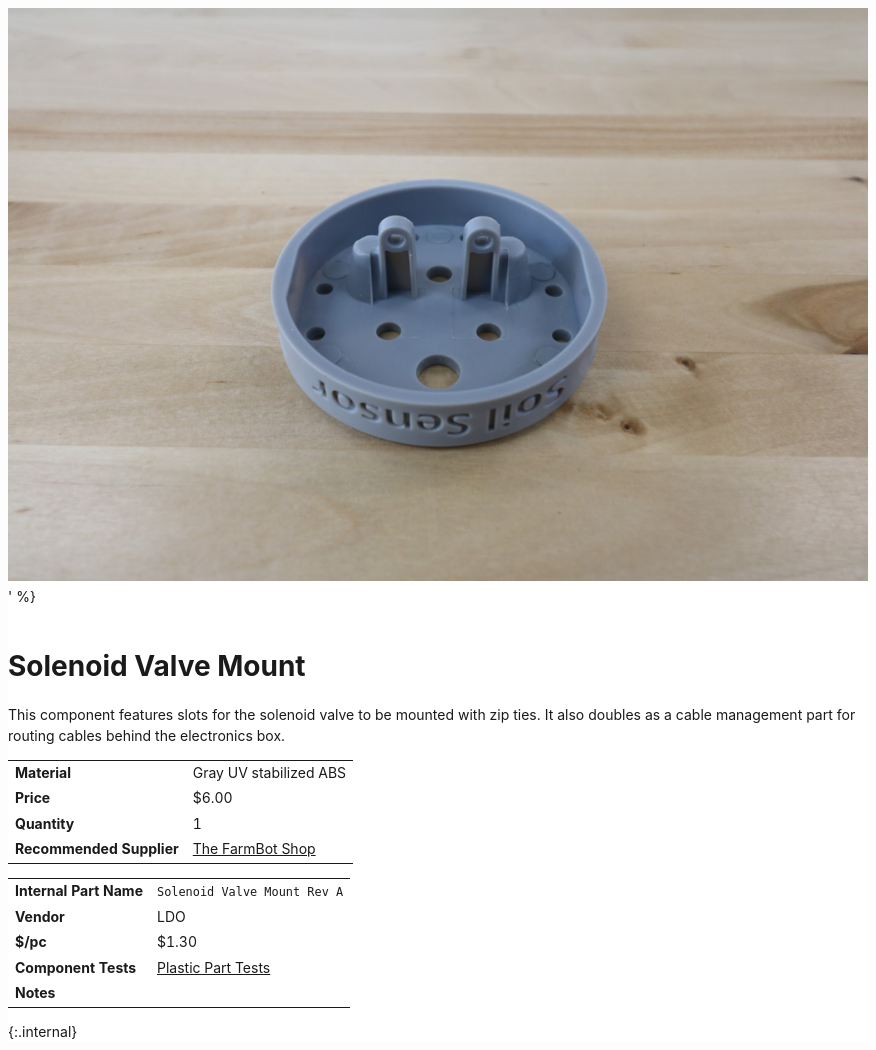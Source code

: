 ![soil sensor base](_images/soil_sensor_base_2.jpg)
' %}

# Solenoid Valve Mount

This component features slots for the solenoid valve to be mounted with zip ties. It also doubles as a cable management part for routing cables behind the electronics box.

|                              |                              |
|------------------------------|------------------------------|
|**Material**                  |Gray UV stabilized ABS
|**Price**                     |$6.00
|**Quantity**                  |1
|**Recommended Supplier**      |[The FarmBot Shop](http://shop.farm.bot)

|                              |                              |
|------------------------------|------------------------------|
|**Internal Part Name**        |`Solenoid Valve Mount Rev A`
|**Vendor**                    |LDO
|**$/pc**                      |$1.30
|**Component Tests**           |[Plastic Part Tests](../../manufacturing/component-tests/plastic-parts.md)
|**Notes**                     |
{:.internal}
